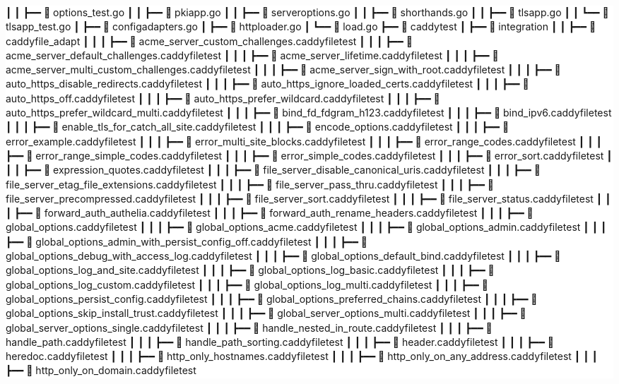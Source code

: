 ┃   ┃   ┣━━ 📄 options_test.go
┃   ┃   ┣━━ 📄 pkiapp.go
┃   ┃   ┣━━ 📄 serveroptions.go
┃   ┃   ┣━━ 📄 shorthands.go
┃   ┃   ┣━━ 📄 tlsapp.go
┃   ┃   ┗━━ 📄 tlsapp_test.go
┃   ┣━━ 📄 configadapters.go
┃   ┣━━ 📄 httploader.go
┃   ┗━━ 📄 load.go
┣━━ 📂 caddytest
┃   ┣━━ 📂 integration
┃   ┃   ┣━━ 📂 caddyfile_adapt
┃   ┃   ┃   ┣━━ 📄 acme_server_custom_challenges.caddyfiletest
┃   ┃   ┃   ┣━━ 📄 acme_server_default_challenges.caddyfiletest
┃   ┃   ┃   ┣━━ 📄 acme_server_lifetime.caddyfiletest
┃   ┃   ┃   ┣━━ 📄 acme_server_multi_custom_challenges.caddyfiletest
┃   ┃   ┃   ┣━━ 📄 acme_server_sign_with_root.caddyfiletest
┃   ┃   ┃   ┣━━ 📄 auto_https_disable_redirects.caddyfiletest
┃   ┃   ┃   ┣━━ 📄 auto_https_ignore_loaded_certs.caddyfiletest
┃   ┃   ┃   ┣━━ 📄 auto_https_off.caddyfiletest
┃   ┃   ┃   ┣━━ 📄 auto_https_prefer_wildcard.caddyfiletest
┃   ┃   ┃   ┣━━ 📄 auto_https_prefer_wildcard_multi.caddyfiletest
┃   ┃   ┃   ┣━━ 📄 bind_fd_fdgram_h123.caddyfiletest
┃   ┃   ┃   ┣━━ 📄 bind_ipv6.caddyfiletest
┃   ┃   ┃   ┣━━ 📄 enable_tls_for_catch_all_site.caddyfiletest
┃   ┃   ┃   ┣━━ 📄 encode_options.caddyfiletest
┃   ┃   ┃   ┣━━ 📄 error_example.caddyfiletest
┃   ┃   ┃   ┣━━ 📄 error_multi_site_blocks.caddyfiletest
┃   ┃   ┃   ┣━━ 📄 error_range_codes.caddyfiletest
┃   ┃   ┃   ┣━━ 📄 error_range_simple_codes.caddyfiletest
┃   ┃   ┃   ┣━━ 📄 error_simple_codes.caddyfiletest
┃   ┃   ┃   ┣━━ 📄 error_sort.caddyfiletest
┃   ┃   ┃   ┣━━ 📄 expression_quotes.caddyfiletest
┃   ┃   ┃   ┣━━ 📄 file_server_disable_canonical_uris.caddyfiletest
┃   ┃   ┃   ┣━━ 📄 file_server_etag_file_extensions.caddyfiletest
┃   ┃   ┃   ┣━━ 📄 file_server_pass_thru.caddyfiletest
┃   ┃   ┃   ┣━━ 📄 file_server_precompressed.caddyfiletest
┃   ┃   ┃   ┣━━ 📄 file_server_sort.caddyfiletest
┃   ┃   ┃   ┣━━ 📄 file_server_status.caddyfiletest
┃   ┃   ┃   ┣━━ 📄 forward_auth_authelia.caddyfiletest
┃   ┃   ┃   ┣━━ 📄 forward_auth_rename_headers.caddyfiletest
┃   ┃   ┃   ┣━━ 📄 global_options.caddyfiletest
┃   ┃   ┃   ┣━━ 📄 global_options_acme.caddyfiletest
┃   ┃   ┃   ┣━━ 📄 global_options_admin.caddyfiletest
┃   ┃   ┃   ┣━━ 📄 global_options_admin_with_persist_config_off.caddyfiletest
┃   ┃   ┃   ┣━━ 📄 global_options_debug_with_access_log.caddyfiletest
┃   ┃   ┃   ┣━━ 📄 global_options_default_bind.caddyfiletest
┃   ┃   ┃   ┣━━ 📄 global_options_log_and_site.caddyfiletest
┃   ┃   ┃   ┣━━ 📄 global_options_log_basic.caddyfiletest
┃   ┃   ┃   ┣━━ 📄 global_options_log_custom.caddyfiletest
┃   ┃   ┃   ┣━━ 📄 global_options_log_multi.caddyfiletest
┃   ┃   ┃   ┣━━ 📄 global_options_persist_config.caddyfiletest
┃   ┃   ┃   ┣━━ 📄 global_options_preferred_chains.caddyfiletest
┃   ┃   ┃   ┣━━ 📄 global_options_skip_install_trust.caddyfiletest
┃   ┃   ┃   ┣━━ 📄 global_server_options_multi.caddyfiletest
┃   ┃   ┃   ┣━━ 📄 global_server_options_single.caddyfiletest
┃   ┃   ┃   ┣━━ 📄 handle_nested_in_route.caddyfiletest
┃   ┃   ┃   ┣━━ 📄 handle_path.caddyfiletest
┃   ┃   ┃   ┣━━ 📄 handle_path_sorting.caddyfiletest
┃   ┃   ┃   ┣━━ 📄 header.caddyfiletest
┃   ┃   ┃   ┣━━ 📄 heredoc.caddyfiletest
┃   ┃   ┃   ┣━━ 📄 http_only_hostnames.caddyfiletest
┃   ┃   ┃   ┣━━ 📄 http_only_on_any_address.caddyfiletest
┃   ┃   ┃   ┣━━ 📄 http_only_on_domain.caddyfiletest